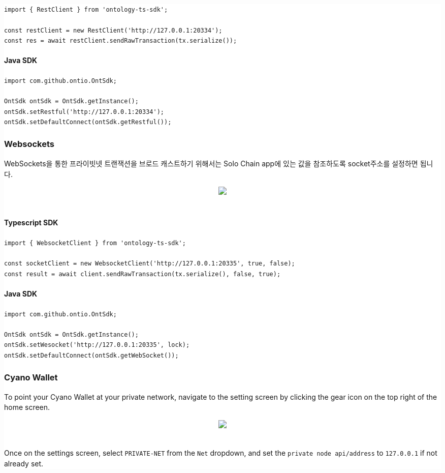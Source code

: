 ```
import { RestClient } from 'ontology-ts-sdk';

const restClient = new RestClient('http://127.0.0.1:20334');
const res = await restClient.sendRawTransaction(tx.serialize());
```

#### Java SDK

```
import com.github.ontio.OntSdk;

OntSdk ontSdk = OntSdk.getInstance();
ontSdk.setRestful('http://127.0.0.1:20334');
ontSdk.setDefaultConnect(ontSdk.getRestful());
```

### Websockets
WebSockets을 통한 프라이빗넷 트랜잭션을 브로드 캐스트하기 위해서는 Solo Chain app에 있는 값을 참조하도록 socket주소를 설정하면 됩니다.

<div align="center">
  <img src="https://raw.githubusercontent.com/ontio/documentation/master/dev-website-docs/assets/solo-chain/websockets.png" ><br><br>
</div>

#### Typescript SDK

```
import { WebsocketClient } from 'ontology-ts-sdk';

const socketClient = new WebsocketClient('http://127.0.0.1:20335', true, false);
const result = await client.sendRawTransaction(tx.serialize(), false, true);
```

#### Java SDK

```
import com.github.ontio.OntSdk;

OntSdk ontSdk = OntSdk.getInstance();
ontSdk.setWesocket('http://127.0.0.1:20335', lock);
ontSdk.setDefaultConnect(ontSdk.getWebSocket());
```

### Cyano Wallet
To point your Cyano Wallet at your private network, navigate to the setting screen by clicking the gear icon on the top right of the home screen.

<div align="center">
  <img src="https://raw.githubusercontent.com/ontio/documentation/master/dev-website-docs/assets/solo-chain/cyano-home.png" ><br><br>
</div>

Once on the settings screen, select `PRIVATE-NET` from the `Net` dropdown, and set the `private node api/address` to `127.0.0.1` if not already set.
